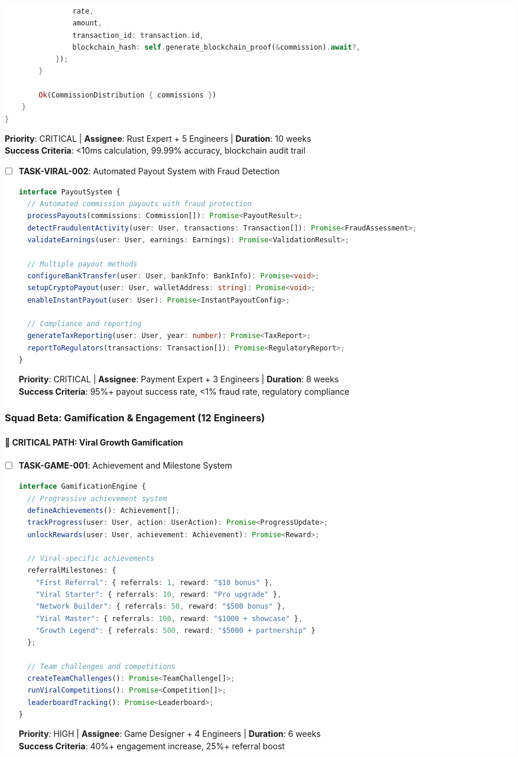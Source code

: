   ```rust
                  rate,
                  amount,
                  transaction_id: transaction.id,
                  blockchain_hash: self.generate_blockchain_proof(&commission).await?,
              });
          }
          
          Ok(CommissionDistribution { commissions })
      }
  }
  ```
  **Priority**: CRITICAL | **Assignee**: Rust Expert + 5 Engineers | **Duration**: 10 weeks  
  **Success Criteria**: <10ms calculation, 99.99% accuracy, blockchain audit trail

- [ ] **TASK-VIRAL-002**: Automated Payout System with Fraud Detection
  ```typescript
  interface PayoutSystem {
    // Automated commission payouts with fraud protection
    processPayouts(commissions: Commission[]): Promise<PayoutResult>;
    detectFraudulentActivity(user: User, transactions: Transaction[]): Promise<FraudAssessment>;
    validateEarnings(user: User, earnings: Earnings): Promise<ValidationResult>;
    
    // Multiple payout methods
    configureBankTransfer(user: User, bankInfo: BankInfo): Promise<void>;
    setupCryptoPayout(user: User, walletAddress: string): Promise<void>;
    enableInstantPayout(user: User): Promise<InstantPayoutConfig>;
    
    // Compliance and reporting
    generateTaxReporting(user: User, year: number): Promise<TaxReport>;
    reportToRegulators(transactions: Transaction[]): Promise<RegulatoryReport>;
  }
  ```
  **Priority**: CRITICAL | **Assignee**: Payment Expert + 3 Engineers | **Duration**: 8 weeks  
  **Success Criteria**: 95%+ payout success rate, <1% fraud rate, regulatory compliance

### Squad Beta: Gamification & Engagement (12 Engineers)

#### 🔴 CRITICAL PATH: Viral Growth Gamification
- [ ] **TASK-GAME-001**: Achievement and Milestone System
  ```typescript
  interface GamificationEngine {
    // Progressive achievement system
    defineAchievements(): Achievement[];
    trackProgress(user: User, action: UserAction): Promise<ProgressUpdate>;
    unlockRewards(user: User, achievement: Achievement): Promise<Reward>;
    
    // Viral-specific achievements
    referralMilestones: {
      "First Referral": { referrals: 1, reward: "$10 bonus" },
      "Viral Starter": { referrals: 10, reward: "Pro upgrade" },
      "Network Builder": { referrals: 50, reward: "$500 bonus" },
      "Viral Master": { referrals: 100, reward: "$1000 + showcase" },
      "Growth Legend": { referrals: 500, reward: "$5000 + partnership" }
    };
    
    // Team challenges and competitions
    createTeamChallenges(): Promise<TeamChallenge[]>;
    runViralCompetitions(): Promise<Competition[]>;
    leaderboardTracking(): Promise<Leaderboard>;
  }
  ```
  **Priority**: HIGH | **Assignee**: Game Designer + 4 Engineers | **Duration**: 6 weeks  
  **Success Criteria**: 40%+ engagement increase, 25%+ referral boost
